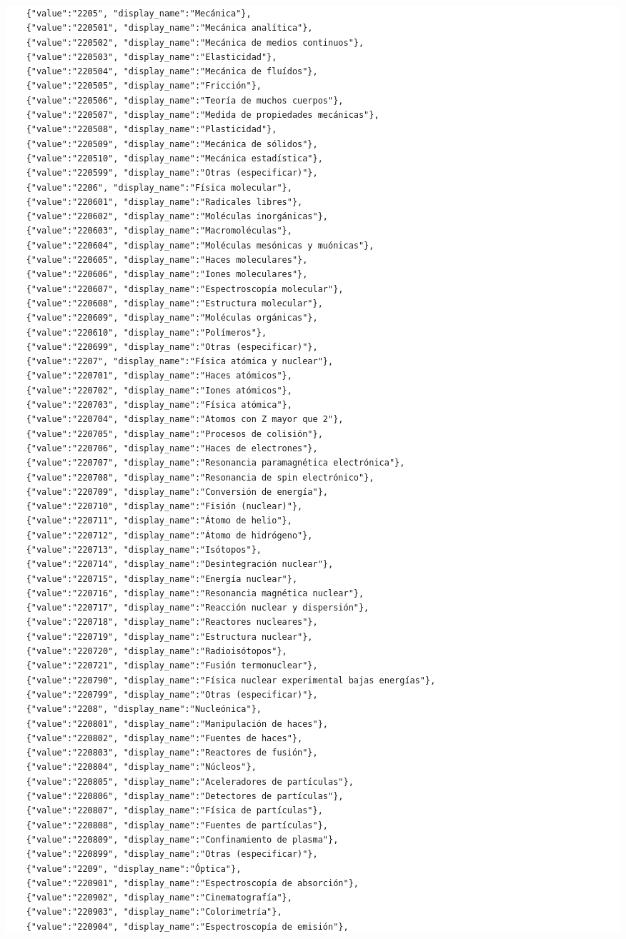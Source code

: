 		{"value":"2205", "display_name":"Mecánica"},
		{"value":"220501", "display_name":"Mecánica analítica"},
		{"value":"220502", "display_name":"Mecánica de medios continuos"},
		{"value":"220503", "display_name":"Elasticidad"},
		{"value":"220504", "display_name":"Mecánica de fluídos"},
		{"value":"220505", "display_name":"Fricción"},
		{"value":"220506", "display_name":"Teoría de muchos cuerpos"},
		{"value":"220507", "display_name":"Medida de propiedades mecánicas"},
		{"value":"220508", "display_name":"Plasticidad"},
		{"value":"220509", "display_name":"Mecánica de sólidos"},
		{"value":"220510", "display_name":"Mecánica estadística"},
		{"value":"220599", "display_name":"Otras (especificar)"},
		{"value":"2206", "display_name":"Física molecular"},
		{"value":"220601", "display_name":"Radicales libres"},
		{"value":"220602", "display_name":"Moléculas inorgánicas"},
		{"value":"220603", "display_name":"Macromoléculas"},
		{"value":"220604", "display_name":"Moléculas mesónicas y muónicas"},
		{"value":"220605", "display_name":"Haces moleculares"},
		{"value":"220606", "display_name":"Iones moleculares"},
		{"value":"220607", "display_name":"Espectroscopía molecular"},
		{"value":"220608", "display_name":"Estructura molecular"},
		{"value":"220609", "display_name":"Moléculas orgánicas"},
		{"value":"220610", "display_name":"Polímeros"},
		{"value":"220699", "display_name":"Otras (especificar)"},
		{"value":"2207", "display_name":"Física atómica y nuclear"},
		{"value":"220701", "display_name":"Haces atómicos"},
		{"value":"220702", "display_name":"Iones atómicos"},
		{"value":"220703", "display_name":"Física atómica"},
		{"value":"220704", "display_name":"Atomos con Z mayor que 2"},
		{"value":"220705", "display_name":"Procesos de colisión"},
		{"value":"220706", "display_name":"Haces de electrones"},
		{"value":"220707", "display_name":"Resonancia paramagnética electrónica"},
		{"value":"220708", "display_name":"Resonancia de spin electrónico"},
		{"value":"220709", "display_name":"Conversión de energía"},
		{"value":"220710", "display_name":"Fisión (nuclear)"},
		{"value":"220711", "display_name":"Átomo de helio"},
		{"value":"220712", "display_name":"Átomo de hidrógeno"},
		{"value":"220713", "display_name":"Isótopos"},
		{"value":"220714", "display_name":"Desintegración nuclear"},
		{"value":"220715", "display_name":"Energía nuclear"},
		{"value":"220716", "display_name":"Resonancia magnética nuclear"},
		{"value":"220717", "display_name":"Reacción nuclear y dispersión"},
		{"value":"220718", "display_name":"Reactores nucleares"},
		{"value":"220719", "display_name":"Estructura nuclear"},
		{"value":"220720", "display_name":"Radioisótopos"},
		{"value":"220721", "display_name":"Fusión termonuclear"},
		{"value":"220790", "display_name":"Física nuclear experimental bajas energías"},
		{"value":"220799", "display_name":"Otras (especificar)"},
		{"value":"2208", "display_name":"Nucleónica"},
		{"value":"220801", "display_name":"Manipulación de haces"},
		{"value":"220802", "display_name":"Fuentes de haces"},
		{"value":"220803", "display_name":"Reactores de fusión"},
		{"value":"220804", "display_name":"Núcleos"},
		{"value":"220805", "display_name":"Aceleradores de partículas"},
		{"value":"220806", "display_name":"Detectores de partículas"},
		{"value":"220807", "display_name":"Física de partículas"},
		{"value":"220808", "display_name":"Fuentes de partículas"},
		{"value":"220809", "display_name":"Confinamiento de plasma"},
		{"value":"220899", "display_name":"Otras (especificar)"},
		{"value":"2209", "display_name":"Óptica"},
		{"value":"220901", "display_name":"Espectroscopía de absorción"},
		{"value":"220902", "display_name":"Cinematografía"},
		{"value":"220903", "display_name":"Colorimetría"},
		{"value":"220904", "display_name":"Espectroscopía de emisión"},